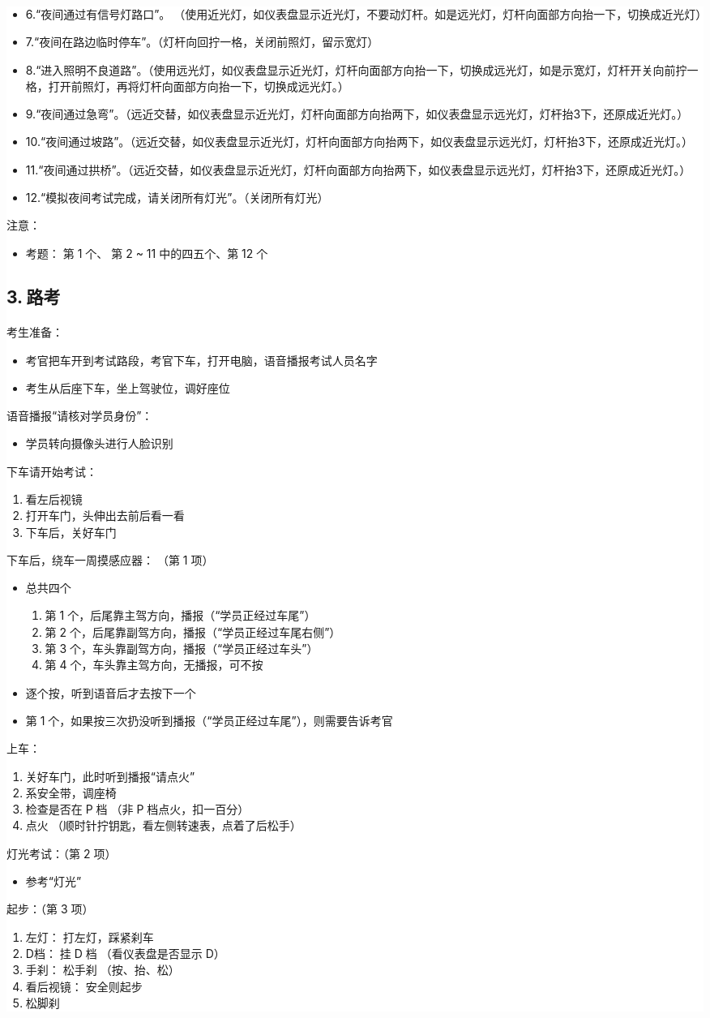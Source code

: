 * 6.“夜间通过有信号灯路口”。 （使用近光灯，如仪表盘显示近光灯，不要动灯杆。如是远光灯，灯杆向面部方向抬一下，切换成近光灯）

* 7.“夜间在路边临时停车”。（灯杆向回拧一格，关闭前照灯，留示宽灯）

* 8.“进入照明不良道路”。（使用远光灯，如仪表盘显示近光灯，灯杆向面部方向抬一下，切换成远光灯，如是示宽灯，灯杆开关向前拧一格，打开前照灯，再将灯杆向面部方向抬一下，切换成远光灯。）

* 9.“夜间通过急弯”。（远近交替，如仪表盘显示近光灯，灯杆向面部方向抬两下，如仪表盘显示远光灯，灯杆抬3下，还原成近光灯。）

* 10.“夜间通过坡路”。（远近交替，如仪表盘显示近光灯，灯杆向面部方向抬两下，如仪表盘显示远光灯，灯杆抬3下，还原成近光灯。）

* 11.“夜间通过拱桥”。（远近交替，如仪表盘显示近光灯，灯杆向面部方向抬两下，如仪表盘显示远光灯，灯杆抬3下，还原成近光灯。）

* 12.“模拟夜间考试完成，请关闭所有灯光”。（关闭所有灯光）

注意：

* 考题： 第 1 个、 第 2 ~ 11 中的四五个、第 12 个 

## 3. 路考

考生准备：

* 考官把车开到考试路段，考官下车，打开电脑，语音播报考试人员名字

* 考生从后座下车，坐上驾驶位，调好座位

语音播报“请核对学员身份”：

* 学员转向摄像头进行人脸识别

下车请开始考试：

1. 看左后视镜
2. 打开车门，头伸出去前后看一看
3. 下车后，关好车门

下车后，绕车一周摸感应器： （第 1 项）

* 总共四个
  1. 第 1 个，后尾靠主驾方向，播报（“学员正经过车尾”）
  2. 第 2 个，后尾靠副驾方向，播报（“学员正经过车尾右侧”）
  3. 第 3 个，车头靠副驾方向，播报（“学员正经过车头”）
  4. 第 4 个，车头靠主驾方向，无播报，可不按

* 逐个按，听到语音后才去按下一个

* 第 1 个，如果按三次扔没听到播报（“学员正经过车尾”），则需要告诉考官

上车：

1. 关好车门，此时听到播报“请点火”
2. 系安全带，调座椅
3. 检查是否在 P 档 （非 P 档点火，扣一百分）
4. 点火 （顺时针拧钥匙，看左侧转速表，点着了后松手）

灯光考试：（第 2 项）

* 参考“灯光”

起步：（第 3 项）

1. 左灯： 打左灯，踩紧刹车
2. D档： 挂 D 档 （看仪表盘是否显示 D）
3. 手刹： 松手刹 （按、抬、松）
4. 看后视镜： 安全则起步
5. 松脚刹
